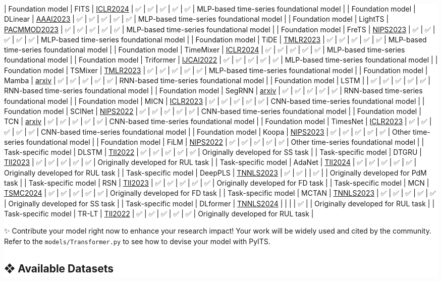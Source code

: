 | Foundation model 	| FITS 	| [ICLR2024](https://openreview.net/pdf?id=bWcnvZ3qMb) 	| ✅ 	| ✅ 	| ✅ 	| ✅ 	| ✅ 	| MLP-based time-series foundational model 	|
| Foundation model 	| DLinear 	| [AAAI2023](https://ojs.aaai.org/index.php/AAAI/article/view/26317) 	| ✅ 	| ✅ 	| ✅ 	| ✅ 	| ✅ 	| MLP-based time-series foundational model 	|
| Foundation model 	| LightTS 	| [PACMMOD2023](https://dl.acm.org/doi/abs/10.1145/3589316) 	| ✅ 	| ✅ 	| ✅ 	| ✅ 	| ✅ 	| MLP-based time-series foundational model 	|
| Foundation model 	| FreTS 	| [NIPS2023](https://papers.neurips.cc/paper_files/paper/2023/file/f1d16af76939f476b5f040fd1398c0a3-Paper-Conference.pdf) 	| ✅ 	| ✅ 	| ✅ 	| ✅ 	| ✅ 	| MLP-based time-series foundational model 	|
| Foundation model 	| TiDE 	| [TMLR2023](https://openreview.net/pdf?id=pCbC3aQB5W) 	| ✅ 	| ✅ 	| ✅ 	| ✅ 	| ✅ 	| MLP-based time-series foundational model 	|
| Foundation model 	| TimeMixer 	| [ICLR2024](https://openreview.net/pdf?id=7oLshfEIC2) 	| ✅ 	| ✅ 	| ✅ 	| ✅ 	| ✅ 	| MLP-based time-series foundational model 	|
| Foundation model 	| Triformer 	| [IJCAI2022](https://www.ijcai.org/proceedings/2022/0277.pdf) 	| ✅ 	| ✅ 	| ✅ 	| ✅ 	| ✅ 	| MLP-based time-series foundational model 	|
| Foundation model 	| TSMixer 	| [TMLR2023](https://openreview.net/pdf?id=wbpxTuXgm0) 	| ✅ 	| ✅ 	| ✅ 	| ✅ 	| ✅ 	| MLP-based time-series foundational model 	|
| Foundation model 	| Mamba 	| [arxiv](https://arxiv.org/abs/2312.00752) 	| ✅ 	| ✅ 	| ✅ 	| ✅ 	| ✅ 	| RNN-based time-series foundational model 	|
| Foundation model 	| LSTM 	|  	| ✅ 	| ✅ 	| ✅ 	| ✅ 	| ✅ 	| RNN-based time-series foundational model 	|
| Foundation model 	| SegRNN 	| [arxiv](https://arxiv.org/abs/2308.11200.pdf) 	| ✅ 	| ✅ 	| ✅ 	| ✅ 	| ✅ 	| RNN-based time-series foundational model 	|
| Foundation model 	| MICN 	| [ICLR2023](https://openreview.net/pdf?id=zt53IDUR1U) 	| ✅ 	| ✅ 	| ✅ 	| ✅ 	| ✅ 	| CNN-based time-series foundational model 	|
| Foundation model 	| SCINet 	| [NIPS2022](https://papers.nips.cc/paper_files/paper/2022/file/266983d0949aed78a16fa4782237dea7-Paper-Conference.pdf) 	| ✅ 	| ✅ 	| ✅ 	| ✅ 	| ✅ 	| CNN-based time-series foundational model 	|
| Foundation model 	| TCN 	| [arxiv](https://arxiv.org/abs/1803.01271) 	| ✅ 	| ✅ 	| ✅ 	| ✅ 	| ✅ 	| CNN-based time-series foundational model 	|
| Foundation model 	| TimesNet 	| [ICLR2023](https://openreview.net/pdf?id=ju_Uqw384Oq) 	| ✅ 	| ✅ 	| ✅ 	| ✅ 	| ✅ 	| CNN-based time-series foundational model 	|
| Foundation model 	| Koopa 	| [NIPS2023](https://proceedings.neurips.cc/paper_files/paper/2023/file/28b3dc0970fa4624a63278a4268de997-Paper-Conference.pdf) 	| ✅ 	| ✅ 	| ✅ 	| ✅ 	| ✅ 	| Other time-series foundational model 	|
| Foundation model 	| FiLM 	| [NIPS2022](https://openreview.net/pdf?id=zTQdHSQUQWc) 	| ✅ 	| ✅ 	| ✅ 	| ✅ 	| ✅ 	| Other time-series foundational model 	|
| Task-specific model 	| DLSTM 	| [TII2022](https://ieeexplore.ieee.org/document/9531471) 	| ✅ 	| ✅ 	| ✅ 	| ✅ 	| ✅ 	| Originally developed for SS task 	|
| Task-specific model 	| DTGRU 	| [TII2023](https://ieeexplore.ieee.org/document/9931971) 	| ✅ 	| ✅ 	| ✅ 	| ✅ 	| ✅ 	| Originally developed for RUL task 	|
| Task-specific model 	| AdaNet 	| [TII2024](https://ieeexplore.ieee.org/document/10065450) 	| ✅ 	| ✅ 	| ✅ 	| ✅ 	| ✅ 	| Originally developed for RUL task 	|
| Task-specific model 	| DeepPLS 	| [TNNLS2023](https://dx.doi.org/10.1109/TNNLS.2022.3154090) 	| ✅ 	| ✅ 	|  	| ✅ 	|  	| Originally developed for PdM task 	|
| Task-specific model 	| RSN 	| [TII2023](https://ieeexplore.ieee.org/document/10043748) 	| ✅ 	| ✅ 	| ✅ 	| ✅ 	| ✅ 	| Originally developed for FD task 	|
| Task-specific model 	| MCN 	| [TSMC2024](https://ieeexplore.ieee.org/document/10443049?denied=) 	| ✅ 	| ✅ 	| ✅ 	| ✅ 	| ✅ 	| Originally developed for FD task 	|
| Task-specific model 	| MCTAN 	| [TNNLS2023](https://ieeexplore.ieee.org/stamp/stamp.jsp?tp=&arnumber=9675827) 	| ✅ 	| ✅ 	| ✅ 	| ✅ 	| ✅ 	| Originally developed for SS task 	|
| Task-specific model 	| DLformer 	| [TNNLS2024](https://ieeexplore.ieee.org/abstract/document/10078910) 	|  	|  	|  	| ✅ 	|  	| Originally developed for RUL task 	|
| Task-specific model 	| TR-LT 	| [TII2022](https://ieeexplore.ieee.org/document/9756042) 	| ✅ 	| ✅ 	| ✅ 	| ✅ 	| ✅ 	| Originally developed for RUL task 	|

✨ Contribute your model right now to enhance your research impact! Your work will be widely used and cited by the community.
Refer to the `models/Transformer.py` to see how to devise your model with PyITS.

## ❖ Available Datasets
